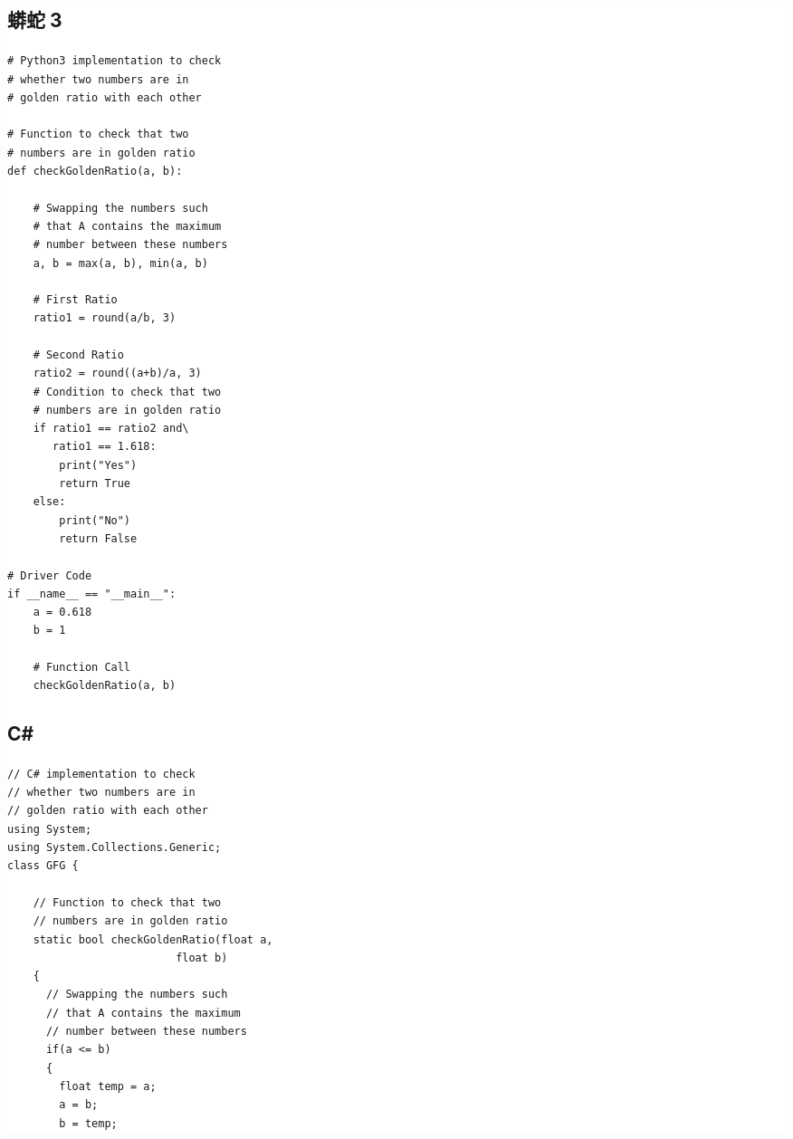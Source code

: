 ## 蟒蛇 3

```
# Python3 implementation to check
# whether two numbers are in
# golden ratio with each other

# Function to check that two
# numbers are in golden ratio
def checkGoldenRatio(a, b):

    # Swapping the numbers such
    # that A contains the maximum
    # number between these numbers
    a, b = max(a, b), min(a, b)

    # First Ratio
    ratio1 = round(a/b, 3)

    # Second Ratio
    ratio2 = round((a+b)/a, 3)
    # Condition to check that two
    # numbers are in golden ratio
    if ratio1 == ratio2 and\
       ratio1 == 1.618:
        print("Yes")
        return True
    else:
        print("No")
        return False

# Driver Code
if __name__ == "__main__":
    a = 0.618
    b = 1

    # Function Call
    checkGoldenRatio(a, b)
```

## C#

```
// C# implementation to check 
// whether two numbers are in 
// golden ratio with each other
using System;
using System.Collections.Generic;
class GFG {

    // Function to check that two 
    // numbers are in golden ratio
    static bool checkGoldenRatio(float a,
                          float b)
    {
      // Swapping the numbers such 
      // that A contains the maximum
      // number between these numbers
      if(a <= b)
      {
        float temp = a;
        a = b;
        b = temp;
```
